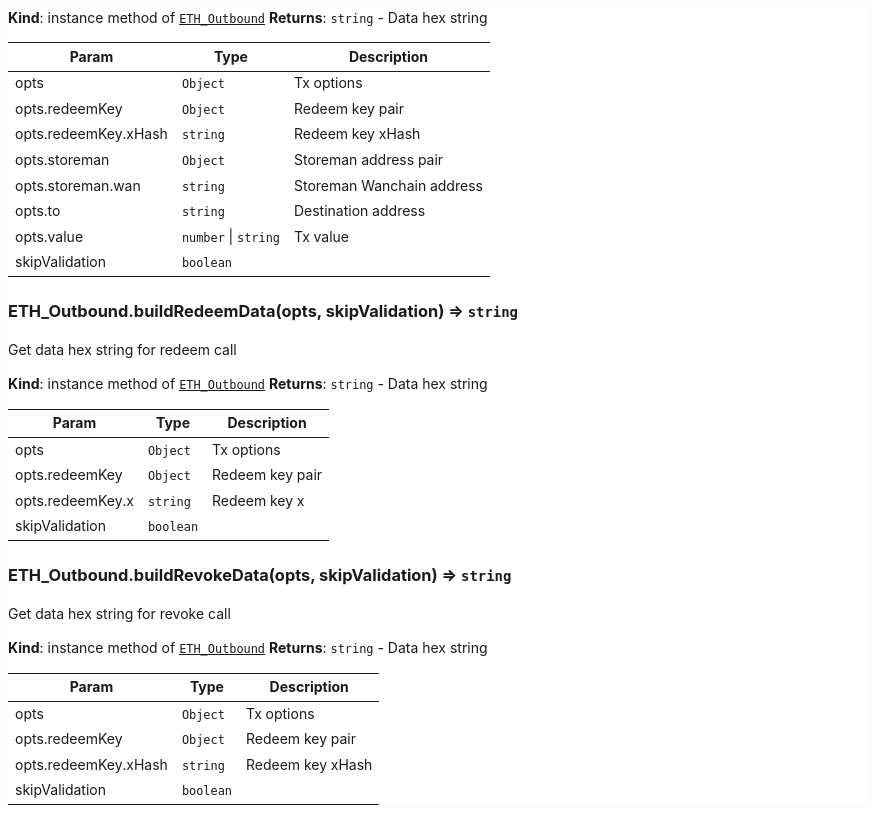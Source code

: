 **Kind**: instance method of [<code>ETH\_Outbound</code>](#ETH_Outbound)
**Returns**: <code>string</code> - Data hex string

| Param | Type | Description |
| --- | --- | --- |
| opts | <code>Object</code> | Tx options |
| opts.redeemKey | <code>Object</code> | Redeem key pair |
| opts.redeemKey.xHash | <code>string</code> | Redeem key xHash |
| opts.storeman | <code>Object</code> | Storeman address pair |
| opts.storeman.wan | <code>string</code> | Storeman Wanchain address |
| opts.to | <code>string</code> | Destination address |
| opts.value | <code>number</code> \| <code>string</code> | Tx value |
| skipValidation | <code>boolean</code> |  |

<a name="ETH_Outbound+buildRedeemData"></a>

### ETH_Outbound.buildRedeemData(opts, skipValidation) ⇒ <code>string</code>
Get data hex string for redeem call

**Kind**: instance method of [<code>ETH\_Outbound</code>](#ETH_Outbound)
**Returns**: <code>string</code> - Data hex string

| Param | Type | Description |
| --- | --- | --- |
| opts | <code>Object</code> | Tx options |
| opts.redeemKey | <code>Object</code> | Redeem key pair |
| opts.redeemKey.x | <code>string</code> | Redeem key x |
| skipValidation | <code>boolean</code> |  |

<a name="ETH_Outbound+buildRevokeData"></a>

### ETH_Outbound.buildRevokeData(opts, skipValidation) ⇒ <code>string</code>
Get data hex string for revoke call

**Kind**: instance method of [<code>ETH\_Outbound</code>](#ETH_Outbound)
**Returns**: <code>string</code> - Data hex string

| Param | Type | Description |
| --- | --- | --- |
| opts | <code>Object</code> | Tx options |
| opts.redeemKey | <code>Object</code> | Redeem key pair |
| opts.redeemKey.xHash | <code>string</code> | Redeem key xHash |
| skipValidation | <code>boolean</code> |  |
